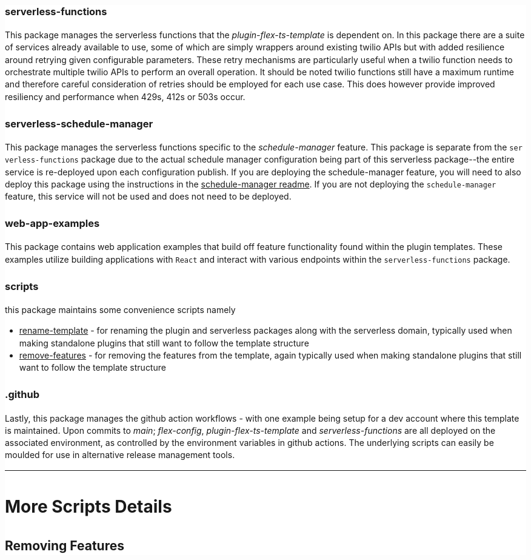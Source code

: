 ### **serverless-functions**

This package manages the serverless functions that the _plugin-flex-ts-template_ is dependent on. In this package there are a suite of services already available to use, some of which are simply wrappers around existing twilio APIs but with added resilience around retrying given configurable parameters. These retry mechanisms are particularly useful when a twilio function needs to orchestrate multiple twilio APIs to perform an overall operation. It should be noted twilio functions still have a maximum runtime and therefore careful consideration of retries should be employed for each use case. This does however provide improved resiliency and performance when 429s, 412s or 503s occur.

### **serverless-schedule-manager**

This package manages the serverless functions specific to the _schedule-manager_ feature. This package is separate from the `serverless-functions` package due to the actual schedule manager configuration being part of this serverless package--the entire service is re-deployed upon each configuration publish. If you are deploying the schedule-manager feature, you will need to also deploy this package using the instructions in the [schedule-manager readme](plugin-flex-ts-template-v2/src/feature-library/schedule-manager/README.md). If you are not deploying the `schedule-manager` feature, this service will not be used and does not need to be deployed.

### **web-app-examples**

This package contains web application examples that build off feature functionality found within the plugin templates. These examples utilize building applications with `React` and interact with various endpoints within the `serverless-functions` package.

### **scripts**

this package maintains some convenience scripts namely

- [rename-template](#renaming-template) - for renaming the plugin and serverless packages along with the serverless domain, typically used when making standalone plugins that still want to follow the template structure
- [remove-features](#removing-features) - for removing the features from the template, again typically used when making standalone plugins that still want to follow the template structure


### **.github**

Lastly, this package manages the github action workflows - with one example being setup for a dev account where this template is maintained. Upon commits to _main_; _flex-config_, _plugin-flex-ts-template_ and _serverless-functions_ are all deployed on the associated environment, as controlled by the environment variables in github actions. The underlying scripts can easily be moulded for use in alternative release management tools.

---

# More Scripts Details

## Removing Features
